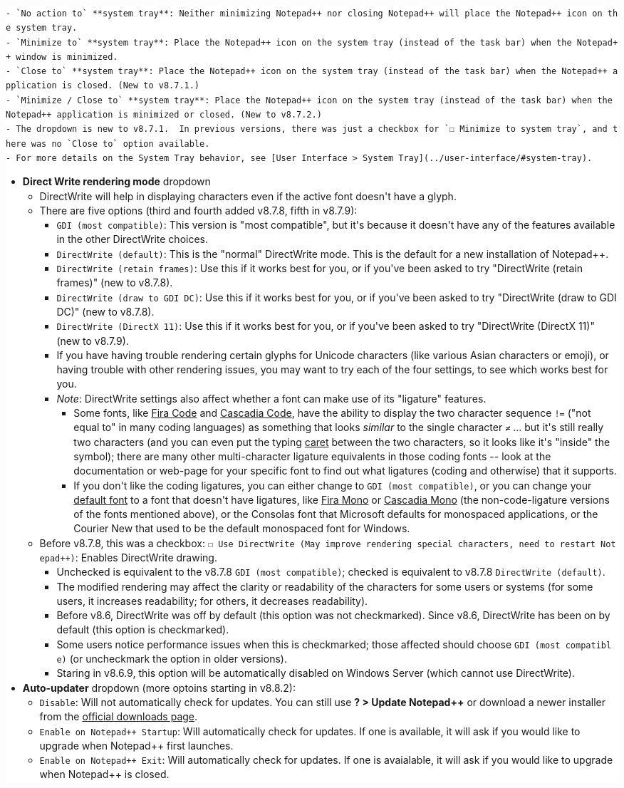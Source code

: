     - `No action to` **system tray**: Neither minimizing Notepad++ nor closing Notepad++ will place the Notepad++ icon on the system tray.
    - `Minimize to` **system tray**: Place the Notepad++ icon on the system tray (instead of the task bar) when the Notepad++ window is minimized.
    - `Close to` **system tray**: Place the Notepad++ icon on the system tray (instead of the task bar) when the Notepad++ application is closed. (New to v8.7.1.)
    - `Minimize / Close to` **system tray**: Place the Notepad++ icon on the system tray (instead of the task bar) when the Notepad++ application is minimized or closed. (New to v8.7.2.)
    - The dropdown is new to v8.7.1.  In previous versions, there was just a checkbox for `☐ Minimize to system tray`, and there was no `Close to` option available.
    - For more details on the System Tray behavior, see [User Interface > System Tray](../user-interface/#system-tray).
* **Direct Write rendering mode** dropdown
    - DirectWrite will help in displaying characters even if the active font doesn't have a glyph.
    - There are five options (third and fourth added v8.7.8, fifth in v8.7.9):
        - `GDI (most compatible)`: This version is "most compatible", but it's because it doesn't have any of the features available in the other DirectWrite choices.
        - `DirectWrite (default)`: This is the "normal" DirectWrite mode.  This is the default for a new installation of Notepad++.
        - `DirectWrite (retain frames)`: Use this if it works best for you, or if you've been asked to try "DirectWrite (retain frames)" (new to v8.7.8).
        - `DirectWrite (draw to GDI DC)`: Use this if it works best for you, or if you've been asked to try "DirectWrite (draw to GDI DC)" (new to v8.7.8).
        - `DirectWrite (DirectX 11)`: Use this if it works best for you, or if you've been asked to try "DirectWrite (DirectX 11)" (new to v8.7.9).
        - If you have having trouble rendering certain glyphs for Unicode characters (like various Asian characters or emoji), or having trouble with other rendering issues, you may want to try each of the four settings, to see which works best for you.
        - _Note_: DirectWrite settings also affect whether a font can make use of its "ligature" features.
            - Some fonts, like [Fira Code](https://github.com/tonsky/FiraCode) and [Cascadia Code](https://github.com/microsoft/cascadia-code), have the ability to display the two character sequence `!=` ("not equal to" in many coding languages) as something that looks _similar_ to the single character `≠` ... but it's still really two characters (and you can even put the typing [caret](#caret-and-cursor "typing/insertion cursor") between the two characters, so it looks like it's "inside" the symbol); there are many other multi-character ligature equivalents in those coding fonts -- look at the documentation or web-page for your specific font to find out what ligatures (coding and otherwise) that it supports.
            - If you don't like the coding ligatures, you can either change to `GDI (most compatible)`, or you can change your [default font](#global-styles) to a font that doesn't have ligatures, like [Fira Mono](https://mozilla.github.io/Fira/) or [Cascadia Mono](https://github.com/microsoft/cascadia-code "same repo as Cascadia Code") (the non-code-ligature versions of the fonts mentioned above), or the Consolas font that Microsoft defaults for monospaced applications, or the Courier New that used to be the default monospaced font for Windows.
    - Before v8.7.8, this was a checkbox: `☐ Use DirectWrite (May improve rendering special characters, need to restart Notepad++)`: Enables DirectWrite drawing.
      - Unchecked is equivalent to the v8.7.8 `GDI (most compatible)`; checked is equivalent to v8.7.8 `DirectWrite (default)`.
      - The modified rendering may affect the clarity or readability of the characters for some users or systems (for some users, it increases readability; for others, it decreases readability).
      - Before v8.6, DirectWrite was off by default (this option was not checkmarked).  Since v8.6, DirectWrite has been on by default (this option is checkmarked).
      - Some users notice performance issues when this is checkmarked; those affected should choose `GDI (most compatible)` (or uncheckmark the option in older versions).
      - Staring in v8.6.9, this option will be automatically disabled on Windows Server (which cannot use DirectWrite).
* **Auto-updater** dropdown (more optoins starting in v8.8.2):
	- `Disable`: Will not automatically check for updates.  You can still use **? > Update Notepad++** or download a newer installer from the [official downloads page](https://notepad-plus-plus.org/downloads/).
	- `Enable on Notepad++ Startup`: Will automatically check for updates.  If one is available, it will ask if you would like to upgrade when Notepad++ first launches.
	- `Enable on Notepad++ Exit`: Will automatically check for updates.  If one is avaialable, it will ask if you would like to upgrade when Notepad++ is closed.